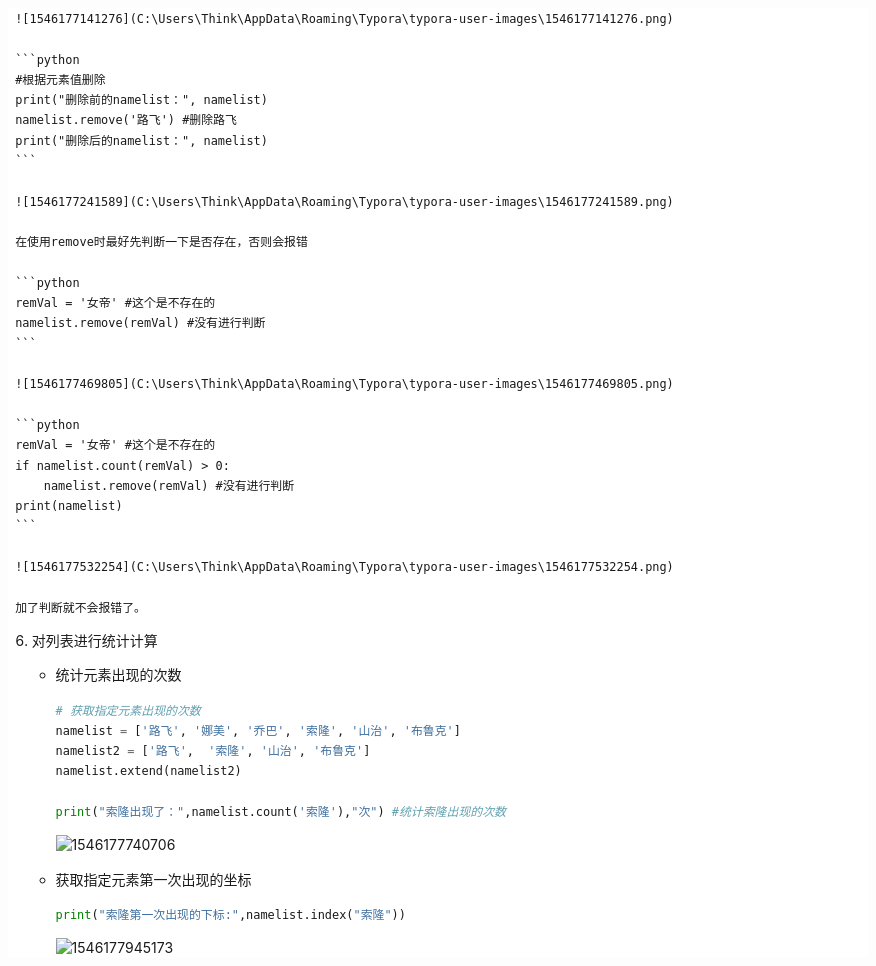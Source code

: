      ![1546177141276](C:\Users\Think\AppData\Roaming\Typora\typora-user-images\1546177141276.png)

     ```python
     #根据元素值删除
     print("删除前的namelist：", namelist)
     namelist.remove('路飞') #删除路飞
     print("删除后的namelist：", namelist)
     ```

     ![1546177241589](C:\Users\Think\AppData\Roaming\Typora\typora-user-images\1546177241589.png)

     在使用remove时最好先判断一下是否存在，否则会报错

     ```python
     remVal = '女帝' #这个是不存在的
     namelist.remove(remVal) #没有进行判断
     ```

     ![1546177469805](C:\Users\Think\AppData\Roaming\Typora\typora-user-images\1546177469805.png)

     ```python
     remVal = '女帝' #这个是不存在的
     if namelist.count(remVal) > 0:
         namelist.remove(remVal) #没有进行判断
     print(namelist)
     ```

     ![1546177532254](C:\Users\Think\AppData\Roaming\Typora\typora-user-images\1546177532254.png)

     加了判断就不会报错了。

6. 对列表进行统计计算

   - 统计元素出现的次数

     ```python
     # 获取指定元素出现的次数
     namelist = ['路飞', '娜美', '乔巴', '索隆', '山治', '布鲁克']
     namelist2 = ['路飞',  '索隆', '山治', '布鲁克']
     namelist.extend(namelist2)
     
     print("索隆出现了：",namelist.count('索隆'),"次") #统计索隆出现的次数
     ```

     ![1546177740706](C:\Users\Think\AppData\Roaming\Typora\typora-user-images\1546177740706.png)

   - 获取指定元素第一次出现的坐标

     ```python
     print("索隆第一次出现的下标:",namelist.index("索隆"))
     ```

     ![1546177945173](C:\Users\Think\AppData\Roaming\Typora\typora-user-images\1546177945173.png)
